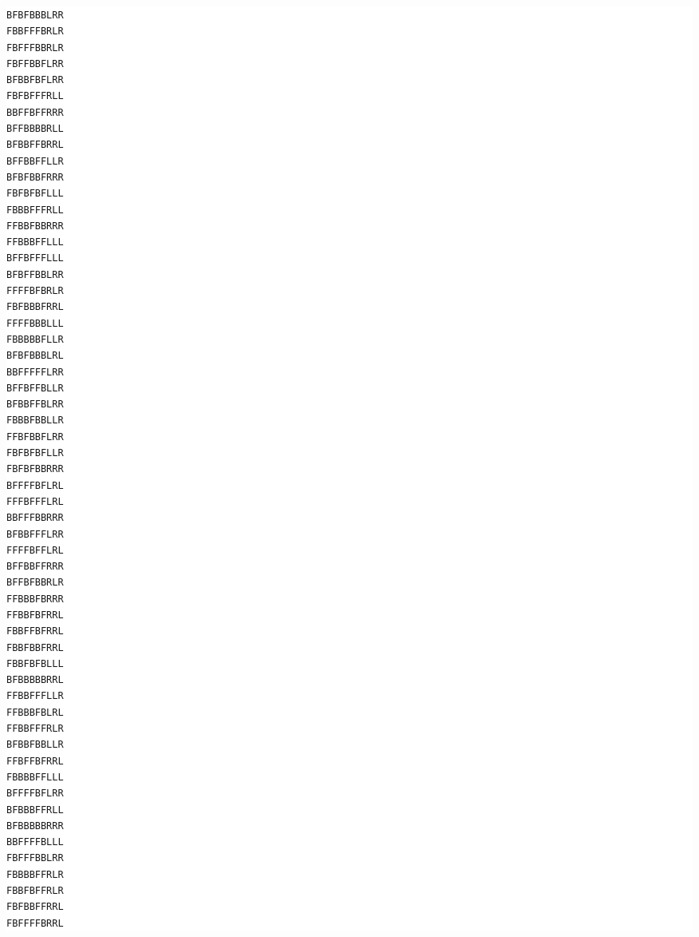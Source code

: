 ```
BFBFBBBLRR
FBBFFFBRLR
FBFFFBBRLR
FBFFBBFLRR
BFBBFBFLRR
FBFBFFFRLL
BBFFBFFRRR
BFFBBBBRLL
BFBBFFBRRL
BFFBBFFLLR
BFBFBBFRRR
FBFBFBFLLL
FBBBFFFRLL
FFBBFBBRRR
FFBBBFFLLL
BFFBFFFLLL
BFBFFBBLRR
FFFFBFBRLR
FBFBBBFRRL
FFFFBBBLLL
FBBBBBFLLR
BFBFBBBLRL
BBFFFFFLRR
BFFBFFBLLR
BFBBFFBLRR
FBBBFBBLLR
FFBFBBFLRR
FBFBFBFLLR
FBFBFBBRRR
BFFFFBFLRL
FFFBFFFLRL
BBFFFBBRRR
BFBBFFFLRR
FFFFBFFLRL
BFFBBFFRRR
BFFBFBBRLR
FFBBBFBRRR
FFBBFBFRRL
FBBFFBFRRL
FBBFBBFRRL
FBBFBFBLLL
BFBBBBBRRL
FFBBFFFLLR
FFBBBFBLRL
FFBBFFFRLR
BFBBFBBLLR
FFBFFBFRRL
FBBBBFFLLL
BFFFFBFLRR
BFBBBFFRLL
BFBBBBBRRR
BBFFFFBLLL
FBFFFBBLRR
FBBBBFFRLR
FBBFBFFRLR
FBFBBFFRRL
FBFFFFBRRL
```
